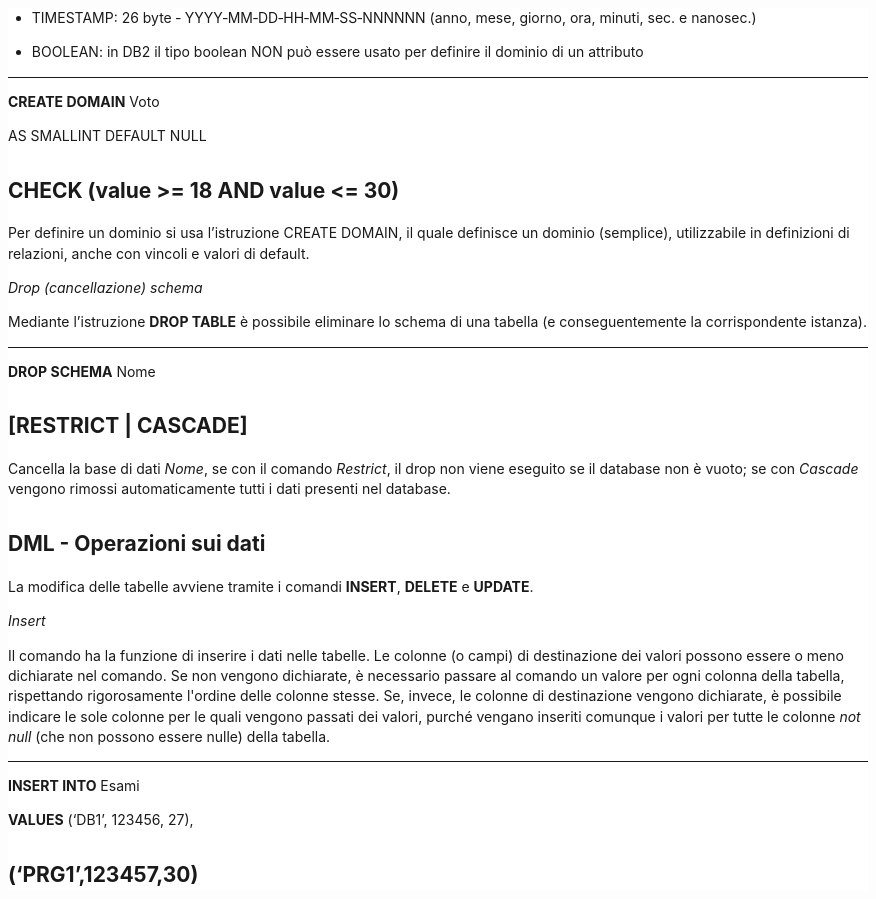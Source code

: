 -   TIMESTAMP: 26 byte ‐ YYYY‐MM‐DD‐HH‐MM‐SS‐NNNNNN (anno, mese, giorno,
    ora, minuti, sec. e nanosec.)

-   BOOLEAN: in DB2 il tipo boolean NON può essere usato per definire il
    dominio di un attributo

  -------------------------------------------
  **CREATE DOMAIN** Voto
  
  AS SMALLINT DEFAULT NULL
  
  CHECK (value &gt;= 18 AND value &lt;= 30)
  -------------------------------------------

Per definire un dominio si usa l’istruzione CREATE DOMAIN, il quale
definisce un dominio (semplice), utilizzabile in definizioni di
relazioni, anche con vincoli e valori di default.

*Drop (cancellazione) schema*

Mediante l’istruzione **DROP TABLE** è possibile eliminare lo schema di
una tabella (e conseguentemente la corrispondente istanza).

  ----------------------------
  **DROP SCHEMA** Nome
  
  **\[RESTRICT | CASCADE\]**
  ----------------------------

Cancella la base di dati *Nome*, se con il comando *Restrict*, il drop
non viene eseguito se il database non è vuoto; se con *Cascade* vengono
rimossi automaticamente tutti i dati presenti nel database.

DML - Operazioni sui dati
-------------------------

La modifica delle tabelle avviene tramite i comandi **INSERT**,
**DELETE** e **UPDATE**.

*Insert*

Il comando ha la funzione di inserire i dati nelle tabelle. Le colonne
(o campi) di destinazione dei valori possono essere o meno dichiarate
nel comando. Se non vengono dichiarate, è necessario passare al comando
un valore per ogni colonna della tabella, rispettando rigorosamente
l'ordine delle colonne stesse. Se, invece, le colonne di destinazione
vengono dichiarate, è possibile indicare le sole colonne per le quali
vengono passati dei valori, purché vengano inseriti comunque i valori
per tutte le colonne *not null* (che non possono essere nulle) della
tabella.

  ---------------------------------
  **INSERT INTO** Esami
  
  **VALUES** (‘DB1’, 123456, 27),
  
  (‘PRG1’,123457,30)
  ---------------------------------

